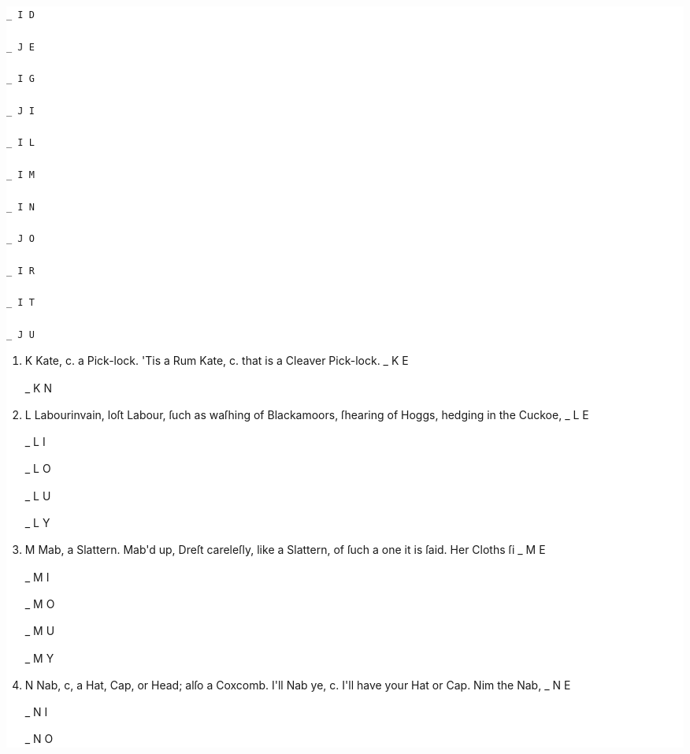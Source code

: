     _ I D

    _ J E

    _ I G

    _ J I

    _ I L

    _ I M

    _ I N

    _ J O

    _ I R

    _ I T

    _ J U

1. K
Kate, c. a Pick-lock. 'Tis a Rum Kate, c. that is a Cleaver Pick-lock.
    _ K E

    _ K N

1. L
Labourinvain, loſt Labour, ſuch as waſhing of Blackamoors, ſhearing of Hoggs, hedging in the Cuckoe,
    _ L E

    _ L I

    _ L O

    _ L U

    _ L Y

1. M
Mab, a Slattern. Mab'd up, Dreſt careleſly, like a Slattern, of ſuch a one it is ſaid. Her Cloths ſi
    _ M E

    _ M I

    _ M O

    _ M U

    _ M Y

1. N
Nab, c, a Hat, Cap, or Head; alſo a Coxcomb. I'll Nab ye, c. I'll have your Hat or Cap. Nim the Nab,
    _ N E

    _ N I

    _ N O
